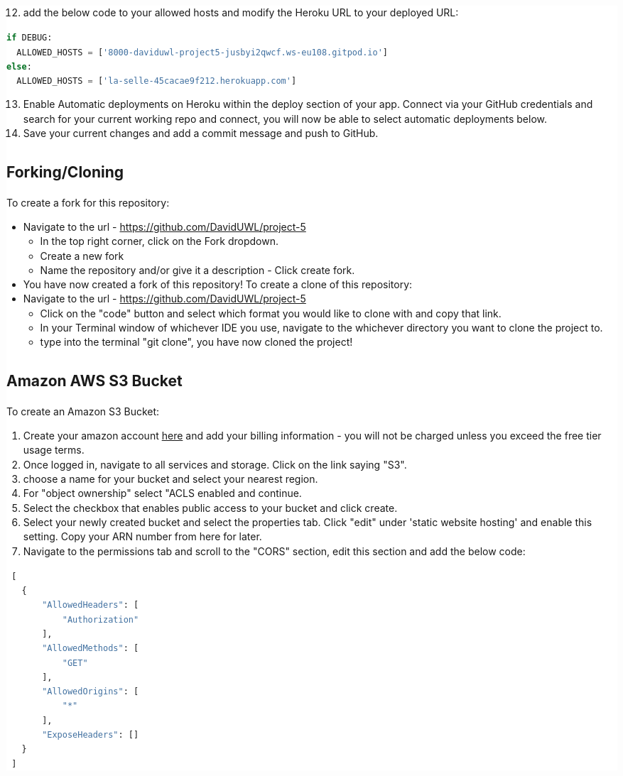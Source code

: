   ```python
  ``` 

  12. add the below code to your allowed hosts and modify the Heroku URL to your deployed URL: 
  ```python
  if DEBUG:
    ALLOWED_HOSTS = ['8000-daviduwl-project5-jusbyi2qwcf.ws-eu108.gitpod.io']
  else: 
    ALLOWED_HOSTS = ['la-selle-45cacae9f212.herokuapp.com']
  ``` 
  13.  Enable Automatic deployments on Heroku within the deploy section of your app. Connect via your GitHub credentials and search for your current working repo and connect, you will now be able to select automatic deployments below. 
  14. Save your current changes and add a commit message and push to GitHub.

## Forking/Cloning 
To create a fork for this repository: 
* Navigate to the url - https://github.com/DavidUWL/project-5
  * In the top right corner, click on the Fork dropdown. 
  * Create a new fork
  * Name the repository and/or give it a description - Click create fork. 
* You have now created a fork of this repository! 
To create a clone of this repository:
* Navigate to the url - https://github.com/DavidUWL/project-5
  * Click on the "code" button and select which format you would like to clone with and copy that link.
  * In your Terminal window of whichever IDE you use, navigate to the whichever directory you want to clone the project to. 
  * type into the terminal "git clone", you have now cloned the project! 


## Amazon AWS S3 Bucket
To create an Amazon S3 Bucket: 
1. Create your amazon account [here](https://portal.aws.amazon.com/billing/signup#/start/email) 
and add your billing information - you will not be charged unless you exceed the free tier usage terms. 
2. Once logged in, navigate to all services and storage. Click on the link saying "S3".
3. choose a name for your bucket and select your nearest region. 
4. For "object ownership" select "ACLS enabled and continue. 
5. Select the checkbox that enables public access to your bucket and click create. 
6. Select your newly created bucket and select the properties tab. Click "edit" under 'static website hosting' and enable this setting. Copy your ARN number from here for later. 
7. Navigate to the permissions tab and scroll to the "CORS" section, edit this section and add the below code: 

```python
 [
   {
       "AllowedHeaders": [
           "Authorization"
       ],
       "AllowedMethods": [
           "GET"
       ],
       "AllowedOrigins": [
           "*"
       ],
       "ExposeHeaders": []
   }
 ]
``` 
